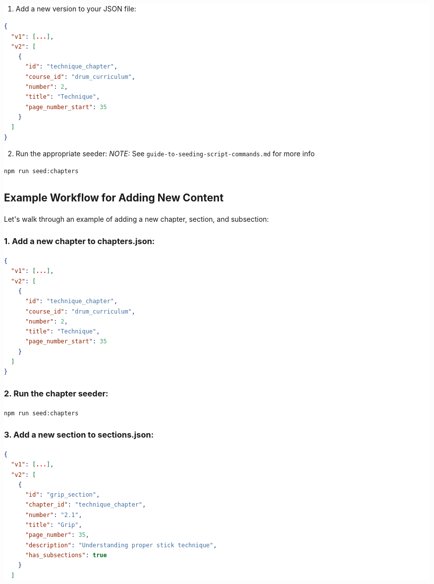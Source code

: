 1. Add a new version to your JSON file:

```json
{
  "v1": [...],
  "v2": [
    {
      "id": "technique_chapter",
      "course_id": "drum_curriculum",
      "number": 2,
      "title": "Technique",
      "page_number_start": 35
    }
  ]
}
```

2. Run the appropriate seeder:
   _NOTE:_ See `guide-to-seeding-script-commands.md` for more info

```bash
npm run seed:chapters
```

## Example Workflow for Adding New Content

Let's walk through an example of adding a new chapter, section, and subsection:

### 1. Add a new chapter to chapters.json:

```json
{
  "v1": [...],
  "v2": [
    {
      "id": "technique_chapter",
      "course_id": "drum_curriculum",
      "number": 2,
      "title": "Technique",
      "page_number_start": 35
    }
  ]
}
```

### 2. Run the chapter seeder:

```bash
npm run seed:chapters
```

### 3. Add a new section to sections.json:

```json
{
  "v1": [...],
  "v2": [
    {
      "id": "grip_section",
      "chapter_id": "technique_chapter",
      "number": "2.1",
      "title": "Grip",
      "page_number": 35,
      "description": "Understanding proper stick technique",
      "has_subsections": true
    }
  ]
```